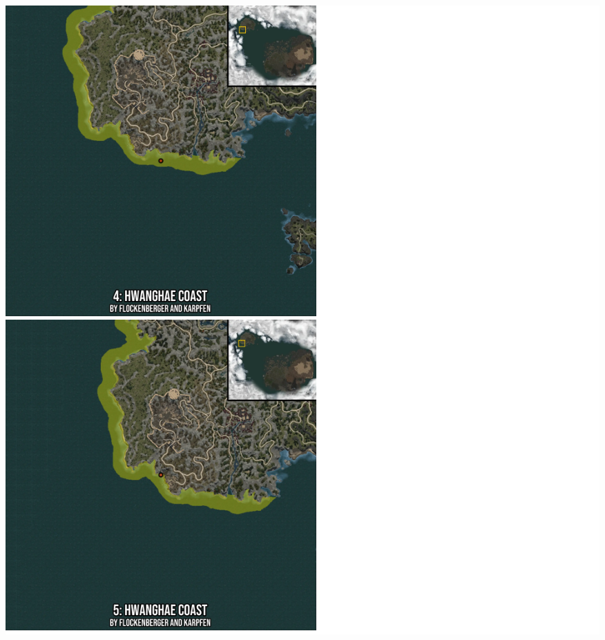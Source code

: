 <img src="./Hwanghae Coast_4_Preview.webp" width="450"/> <img src="./Hwanghae Coast_5_Preview.webp" width="450"/> 